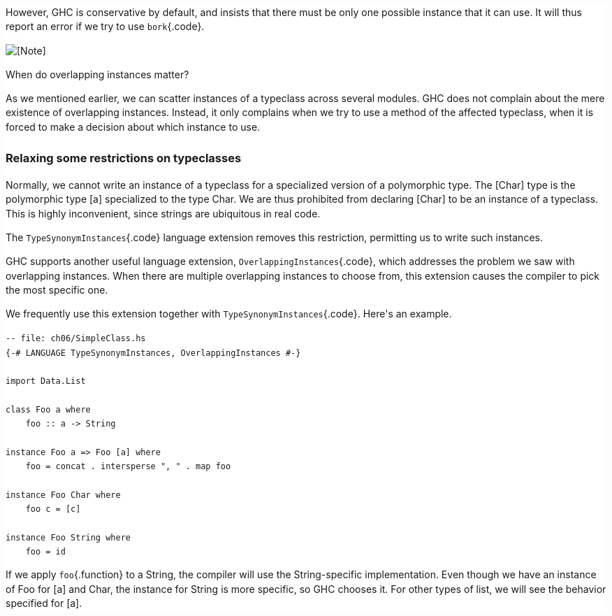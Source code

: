 However, GHC is conservative by default, and insists that there must be
only one possible instance that it can use. It will thus report an error
if we try to use `bork`{.code}.

![[Note]](/support/figs/note.png)

When do overlapping instances matter?

As we mentioned earlier, we can scatter instances of a typeclass across
several modules. GHC does not complain about the mere existence of
overlapping instances. Instead, it only complains when we try to use a
method of the affected typeclass, when it is forced to make a decision
about which instance to use.

### Relaxing some restrictions on typeclasses

Normally, we cannot write an instance of a typeclass for a specialized
version of a polymorphic type. The [Char] type is the polymorphic type
[a] specialized to the type Char. We are thus prohibited from declaring
[Char] to be an instance of a typeclass. This is highly inconvenient,
since strings are ubiquitous in real code.

The `TypeSynonymInstances`{.code} language extension removes this
restriction, permitting us to write such instances.

GHC supports another useful language extension,
`OverlappingInstances`{.code}, which addresses the problem we saw with
overlapping instances. When there are multiple overlapping instances to
choose from, this extension causes the compiler to pick the most
specific one.

We frequently use this extension together with
`TypeSynonymInstances`{.code}. Here's an example.

~~~~ {#SimpleClass.hs:Foo .programlisting}
-- file: ch06/SimpleClass.hs
{-# LANGUAGE TypeSynonymInstances, OverlappingInstances #-}

import Data.List

class Foo a where
    foo :: a -> String

instance Foo a => Foo [a] where
    foo = concat . intersperse ", " . map foo

instance Foo Char where
    foo c = [c]

instance Foo String where
    foo = id
~~~~

If we apply `foo`{.function} to a String, the compiler will use the
String-specific implementation. Even though we have an instance of Foo
for [a] and Char, the instance for String is more specific, so GHC
chooses it. For other types of list, we will see the behavior specified
for [a].
